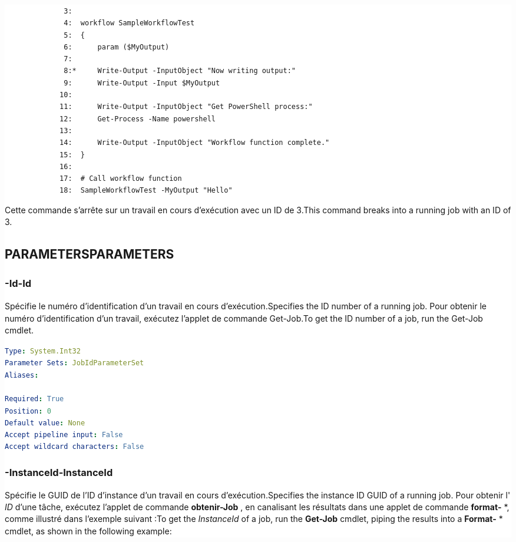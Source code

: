 ```
              3:
              4:  workflow SampleWorkflowTest
              5:  {
              6:      param ($MyOutput)
              7:
              8:*     Write-Output -InputObject "Now writing output:"
              9:      Write-Output -Input $MyOutput
             10:
             11:      Write-Output -InputObject "Get PowerShell process:"
             12:      Get-Process -Name powershell
             13:
             14:      Write-Output -InputObject "Workflow function complete."
             15:  }
             16:
             17:  # Call workflow function
             18:  SampleWorkflowTest -MyOutput "Hello"
```

<span data-ttu-id="79ccc-119">Cette commande s’arrête sur un travail en cours d’exécution avec un ID de 3.</span><span class="sxs-lookup"><span data-stu-id="79ccc-119">This command breaks into a running job with an ID of 3.</span></span>

## <span data-ttu-id="79ccc-120">PARAMETERS</span><span class="sxs-lookup"><span data-stu-id="79ccc-120">PARAMETERS</span></span>

### <span data-ttu-id="79ccc-121">-Id</span><span class="sxs-lookup"><span data-stu-id="79ccc-121">-Id</span></span>
<span data-ttu-id="79ccc-122">Spécifie le numéro d’identification d’un travail en cours d’exécution.</span><span class="sxs-lookup"><span data-stu-id="79ccc-122">Specifies the ID number of a running job.</span></span>
<span data-ttu-id="79ccc-123">Pour obtenir le numéro d’identification d’un travail, exécutez l’applet de commande Get-Job.</span><span class="sxs-lookup"><span data-stu-id="79ccc-123">To get the ID number of a job, run the Get-Job cmdlet.</span></span>

```yaml
Type: System.Int32
Parameter Sets: JobIdParameterSet
Aliases:

Required: True
Position: 0
Default value: None
Accept pipeline input: False
Accept wildcard characters: False
```

### <span data-ttu-id="79ccc-124">-InstanceId</span><span class="sxs-lookup"><span data-stu-id="79ccc-124">-InstanceId</span></span>
<span data-ttu-id="79ccc-125">Spécifie le GUID de l’ID d’instance d’un travail en cours d’exécution.</span><span class="sxs-lookup"><span data-stu-id="79ccc-125">Specifies the instance ID GUID of a running job.</span></span>
<span data-ttu-id="79ccc-126">Pour obtenir l' *ID* d’une tâche, exécutez l’applet de commande **obtenir-Job** , en canalisant les résultats dans une applet de commande **format-** \*, comme illustré dans l’exemple suivant :</span><span class="sxs-lookup"><span data-stu-id="79ccc-126">To get the *InstanceId* of a job, run the **Get-Job** cmdlet, piping the results into a **Format-** \* cmdlet, as shown in the following example:</span></span>
